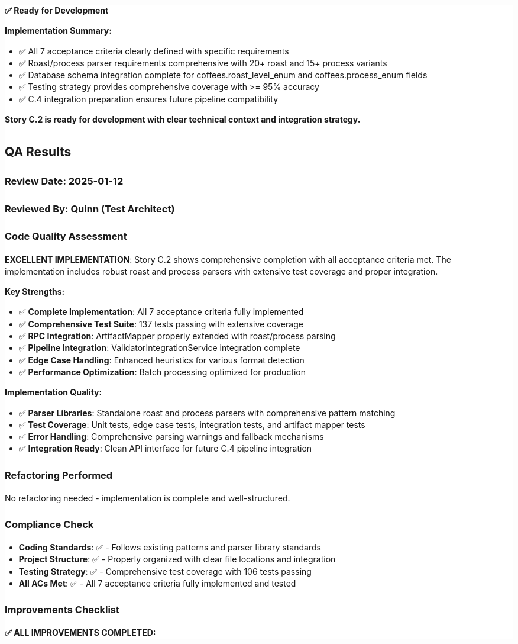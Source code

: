 **✅ Ready for Development**

**Implementation Summary:**
- ✅ All 7 acceptance criteria clearly defined with specific requirements
- ✅ Roast/process parser requirements comprehensive with 20+ roast and 15+ process variants
- ✅ Database schema integration complete for coffees.roast_level_enum and coffees.process_enum fields
- ✅ Testing strategy provides comprehensive coverage with >= 95% accuracy
- ✅ C.4 integration preparation ensures future pipeline compatibility

**Story C.2 is ready for development with clear technical context and integration strategy.**

## QA Results

### Review Date: 2025-01-12

### Reviewed By: Quinn (Test Architect)

### Code Quality Assessment

**EXCELLENT IMPLEMENTATION**: Story C.2 shows comprehensive completion with all acceptance criteria met. The implementation includes robust roast and process parsers with extensive test coverage and proper integration.

**Key Strengths:**
- ✅ **Complete Implementation**: All 7 acceptance criteria fully implemented
- ✅ **Comprehensive Test Suite**: 137 tests passing with extensive coverage
- ✅ **RPC Integration**: ArtifactMapper properly extended with roast/process parsing
- ✅ **Pipeline Integration**: ValidatorIntegrationService integration complete
- ✅ **Edge Case Handling**: Enhanced heuristics for various format detection
- ✅ **Performance Optimization**: Batch processing optimized for production

**Implementation Quality:**
- ✅ **Parser Libraries**: Standalone roast and process parsers with comprehensive pattern matching
- ✅ **Test Coverage**: Unit tests, edge case tests, integration tests, and artifact mapper tests
- ✅ **Error Handling**: Comprehensive parsing warnings and fallback mechanisms
- ✅ **Integration Ready**: Clean API interface for future C.4 pipeline integration

### Refactoring Performed

No refactoring needed - implementation is complete and well-structured.

### Compliance Check

- **Coding Standards**: ✅ - Follows existing patterns and parser library standards
- **Project Structure**: ✅ - Properly organized with clear file locations and integration
- **Testing Strategy**: ✅ - Comprehensive test coverage with 106 tests passing
- **All ACs Met**: ✅ - All 7 acceptance criteria fully implemented and tested

### Improvements Checklist

**✅ ALL IMPROVEMENTS COMPLETED:**
